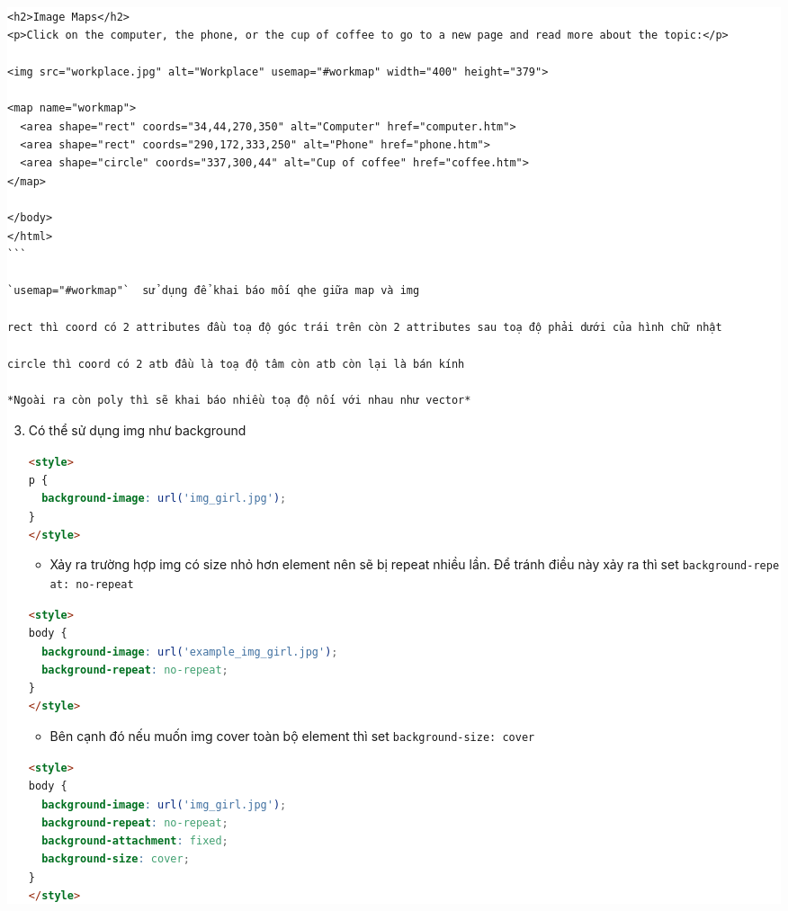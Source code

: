     <h2>Image Maps</h2>
    <p>Click on the computer, the phone, or the cup of coffee to go to a new page and read more about the topic:</p>
    
    <img src="workplace.jpg" alt="Workplace" usemap="#workmap" width="400" height="379">
    
    <map name="workmap">
      <area shape="rect" coords="34,44,270,350" alt="Computer" href="computer.htm">
      <area shape="rect" coords="290,172,333,250" alt="Phone" href="phone.htm">
      <area shape="circle" coords="337,300,44" alt="Cup of coffee" href="coffee.htm">
    </map>
    
    </body>
    </html>
    ```
    
    `usemap="#workmap"`  sử dụng để khai báo mối qhe giữa map và img 
    
    rect thì coord có 2 attributes đầu toạ độ góc trái trên còn 2 attributes sau toạ độ phải dưới của hình chữ nhật 
    
    circle thì coord có 2 atb đầu là toạ độ tâm còn atb còn lại là bán kính 
    
    *Ngoài ra còn poly thì sẽ khai báo nhiều toạ độ nối với nhau như vector*
    
3. Có thể sử dụng img như background
    
    ```html
    <style>
    p {
      background-image: url('img_girl.jpg');
    }
    </style>
    ```
    
    - Xảy ra trường hợp img có size nhỏ hơn element nên sẽ bị repeat nhiều lần. Để tránh điều này xảy ra thì set `background-repeat: no-repeat`
    
    ```html
    <style>
    body {
      background-image: url('example_img_girl.jpg');
      background-repeat: no-repeat;
    }
    </style>
    ```
    
    - Bên cạnh đó nếu muốn img cover toàn bộ element thì set `background-size: cover`
    
    ```html
    <style>
    body {
      background-image: url('img_girl.jpg');
      background-repeat: no-repeat;
      background-attachment: fixed;
      background-size: cover;
    }
    </style>
    ```
    
